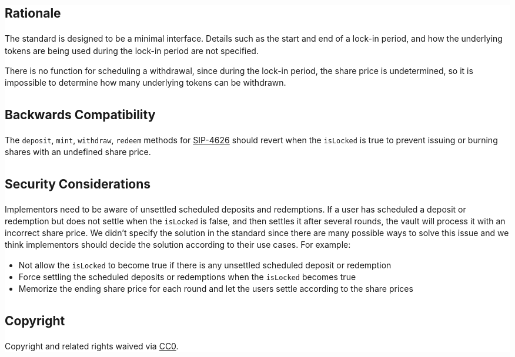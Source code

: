 ## Rationale

The standard is designed to be a minimal interface. Details such as the start and end of a lock-in period, and how the underlying tokens are being used during the lock-in period are not specified.

There is no function for scheduling a withdrawal, since during the lock-in period, the share price is undetermined, so it is impossible to determine how many underlying tokens can be withdrawn.

## Backwards Compatibility

The `deposit`, `mint`, `withdraw`, `redeem` methods for [SIP-4626](./SIP-4626.md) should revert when the `isLocked` is true to prevent issuing or burning shares with an undefined share price.

## Security Considerations

Implementors need to be aware of unsettled scheduled deposits and redemptions. If a user has scheduled a deposit or redemption but does not settle when the `isLocked` is false, and then settles it after several rounds, the vault will process it with an incorrect share price. We didn’t specify the solution in the standard since there are many possible ways to solve this issue and we think implementors should decide the solution according to their use cases. For example:

- Not allow the `isLocked` to become true if there is any unsettled scheduled deposit or redemption
- Force settling the scheduled deposits or redemptions when the `isLocked` becomes true
- Memorize the ending share price for each round and let the users settle according to the share prices

## Copyright

Copyright and related rights waived via [CC0](../LICENSE.md).
